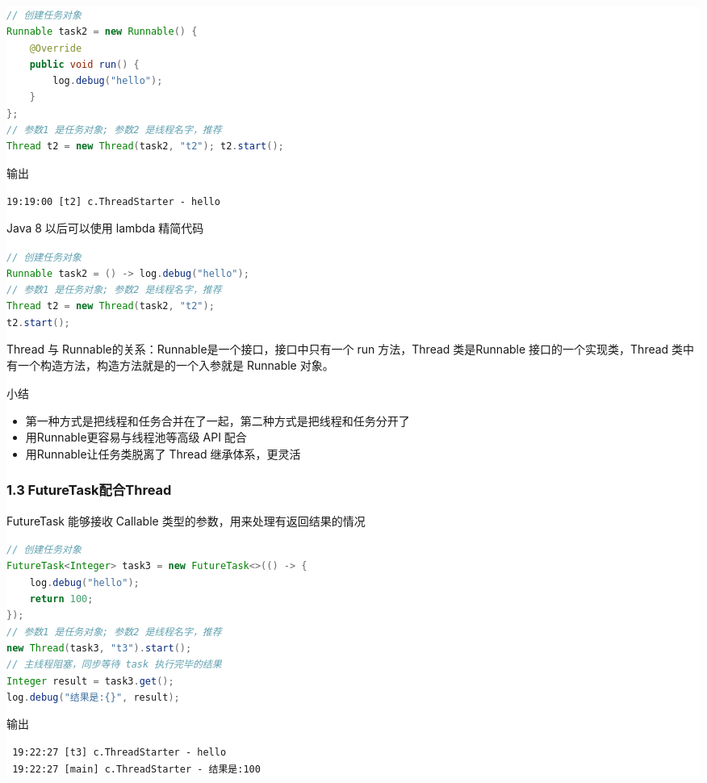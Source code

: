 ```java
// 创建任务对象
Runnable task2 = new Runnable() {
    @Override
    public void run() { 
        log.debug("hello");
    } 
};
// 参数1 是任务对象; 参数2 是线程名字，推荐 
Thread t2 = new Thread(task2, "t2"); t2.start();
```

输出

```plain
19:19:00 [t2] c.ThreadStarter - hello
```

Java 8 以后可以使用 lambda 精简代码

```java
// 创建任务对象
Runnable task2 = () -> log.debug("hello");
// 参数1 是任务对象; 参数2 是线程名字，推荐 
Thread t2 = new Thread(task2, "t2"); 
t2.start();
```

Thread 与 Runnable的关系：Runnable是一个接口，接口中只有一个 run 方法，Thread 类是Runnable 接口的一个实现类，Thread 类中有一个构造方法，构造方法就是的一个入参就是 Runnable 对象。

  
小结

+ 第一种方式是把线程和任务合并在了一起，第二种方式是把线程和任务分开了
+ 用Runnable更容易与线程池等高级 API 配合
+ 用Runnable让任务类脱离了 Thread 继承体系，更灵活

### 1.3 FutureTask配合Thread
FutureTask 能够接收 Callable 类型的参数，用来处理有返回结果的情况

```java
// 创建任务对象
FutureTask<Integer> task3 = new FutureTask<>(() -> {
    log.debug("hello");
    return 100; 
});
// 参数1 是任务对象; 参数2 是线程名字，推荐 
new Thread(task3, "t3").start();
// 主线程阻塞，同步等待 task 执行完毕的结果 
Integer result = task3.get(); 
log.debug("结果是:{}", result);
```

输出

```plain
 19:22:27 [t3] c.ThreadStarter - hello 
 19:22:27 [main] c.ThreadStarter - 结果是:100
```
